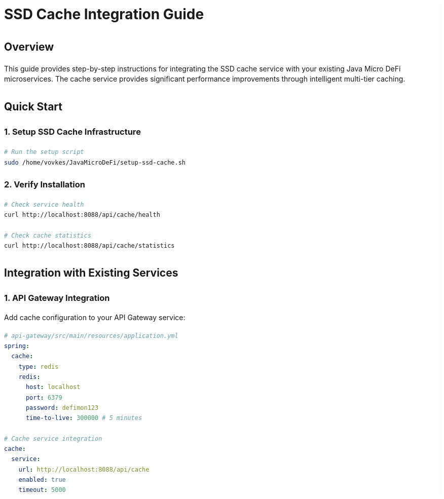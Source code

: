 # SSD Cache Integration Guide

## Overview

This guide provides step-by-step instructions for integrating the SSD cache service with your existing Java Micro DeFi microservices. The cache service provides significant performance improvements through intelligent multi-tier caching.

## Quick Start

### 1. Setup SSD Cache Infrastructure

```bash
# Run the setup script
sudo /home/vovkes/JavaMicroDeFi/setup-ssd-cache.sh
```

### 2. Verify Installation

```bash
# Check service health
curl http://localhost:8088/api/cache/health

# Check cache statistics
curl http://localhost:8088/api/cache/statistics
```

## Integration with Existing Services

### 1. API Gateway Integration

Add cache configuration to your API Gateway service:

```yaml
# api-gateway/src/main/resources/application.yml
spring:
  cache:
    type: redis
    redis:
      host: localhost
      port: 6379
      password: defimon123
      time-to-live: 300000 # 5 minutes

# Cache service integration
cache:
  service:
    url: http://localhost:8088/api/cache
    enabled: true
    timeout: 5000
```
